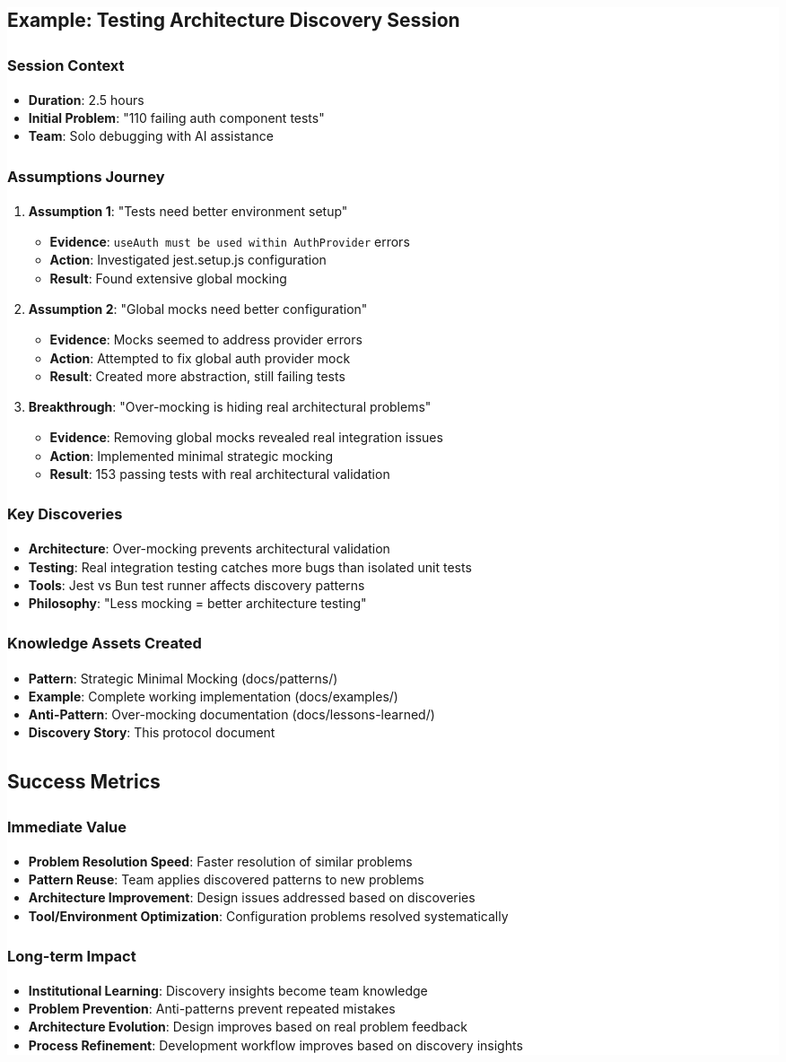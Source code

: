 ## Example: Testing Architecture Discovery Session

### Session Context

- **Duration**: 2.5 hours
- **Initial Problem**: "110 failing auth component tests"
- **Team**: Solo debugging with AI assistance

### Assumptions Journey

1. **Assumption 1**: "Tests need better environment setup"
   - **Evidence**: `useAuth must be used within AuthProvider` errors
   - **Action**: Investigated jest.setup.js configuration
   - **Result**: Found extensive global mocking

2. **Assumption 2**: "Global mocks need better configuration"
   - **Evidence**: Mocks seemed to address provider errors
   - **Action**: Attempted to fix global auth provider mock
   - **Result**: Created more abstraction, still failing tests

3. **Breakthrough**: "Over-mocking is hiding real architectural problems"
   - **Evidence**: Removing global mocks revealed real integration issues
   - **Action**: Implemented minimal strategic mocking
   - **Result**: 153 passing tests with real architectural validation

### Key Discoveries

- **Architecture**: Over-mocking prevents architectural validation
- **Testing**: Real integration testing catches more bugs than isolated unit tests
- **Tools**: Jest vs Bun test runner affects discovery patterns
- **Philosophy**: "Less mocking = better architecture testing"

### Knowledge Assets Created

- **Pattern**: Strategic Minimal Mocking (docs/patterns/)
- **Example**: Complete working implementation (docs/examples/)
- **Anti-Pattern**: Over-mocking documentation (docs/lessons-learned/)
- **Discovery Story**: This protocol document

## Success Metrics

### Immediate Value

- **Problem Resolution Speed**: Faster resolution of similar problems
- **Pattern Reuse**: Team applies discovered patterns to new problems
- **Architecture Improvement**: Design issues addressed based on discoveries
- **Tool/Environment Optimization**: Configuration problems resolved systematically

### Long-term Impact

- **Institutional Learning**: Discovery insights become team knowledge
- **Problem Prevention**: Anti-patterns prevent repeated mistakes
- **Architecture Evolution**: Design improves based on real problem feedback
- **Process Refinement**: Development workflow improves based on discovery insights
